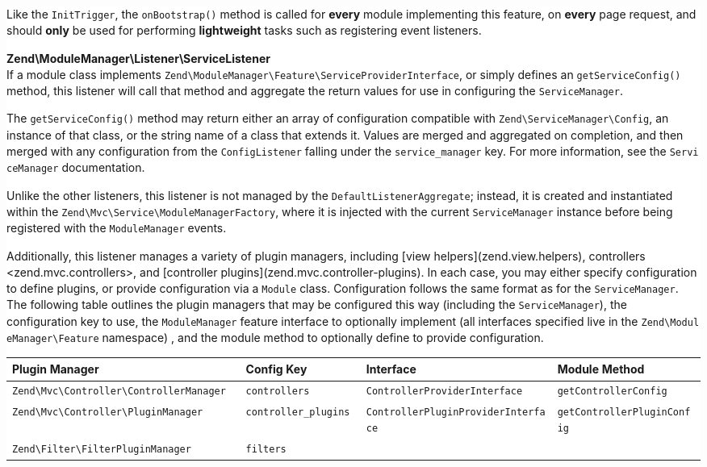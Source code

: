 Like the `InitTrigger`, the `onBootstrap()` method is called for **every** module implementing this
feature, on **every** page request, and should **only** be used for performing **lightweight** tasks
such as registering event listeners.

**Zend\\ModuleManager\\Listener\\ServiceListener**  
If a module class implements `Zend\ModuleManager\Feature\ServiceProviderInterface`, or simply
defines an `getServiceConfig()` method, this listener will call that method and aggregate the return
values for use in configuring the `ServiceManager`.

The `getServiceConfig()` method may return either an array of configuration compatible with
`Zend\ServiceManager\Config`, an instance of that class, or the string name of a class that extends
it. Values are merged and aggregated on completion, and then merged with any configuration from the
`ConfigListener` falling under the `service_manager` key. For more information, see the
`ServiceManager` documentation.

Unlike the other listeners, this listener is not managed by the `DefaultListenerAggregate`; instead,
it is created and instantiated within the `Zend\Mvc\Service\ModuleManagerFactory`, where it is
injected with the current `ServiceManager` instance before being registered with the `ModuleManager`
events.

Additionally, this listener manages a variety of plugin managers, including \[view
helpers\](zend.view.helpers), controllers
&lt;zend.mvc.controllers&gt;, and \[controller plugins\](zend.mvc.controller-plugins). In each case,
you may either specify configuration to define plugins, or provide configuration via a `Module`
class. Configuration follows the same format as for the `ServiceManager`. The following table
outlines the plugin managers that may be configured this way (including the `ServiceManager`), the
configuration key to use, the `ModuleManager` feature interface to optionally implement (all
interfaces specified live in the `Zend\ModuleManager\Feature` namespace) , and the module method to
optionally define to provide configuration.

<table>
<colgroup>
<col width="33%" />
<col width="17%" />
<col width="27%" />
<col width="21%" />
</colgroup>
<thead>
<tr class="header">
<th align="left">Plugin Manager</th>
<th align="left">Config Key</th>
<th align="left">Interface</th>
<th align="left">Module Method</th>
</tr>
</thead>
<tbody>
<tr class="odd">
<td align="left"><code>Zend\Mvc\Controller\ControllerManager</code></td>
<td align="left"><code>controllers</code></td>
<td align="left"><code>ControllerProviderInterface</code></td>
<td align="left"><code>getControllerConfig</code></td>
</tr>
<tr class="even">
<td align="left"><code>Zend\Mvc\Controller\PluginManager</code></td>
<td align="left"><code>controller_plugins</code></td>
<td align="left"><code>ControllerPluginProviderInterface</code></td>
<td align="left"><code>getControllerPluginConfig</code></td>
</tr>
<tr class="odd">
<td align="left"><code>Zend\Filter\FilterPluginManager</code></td>
<td align="left"><code>filters</code></td>